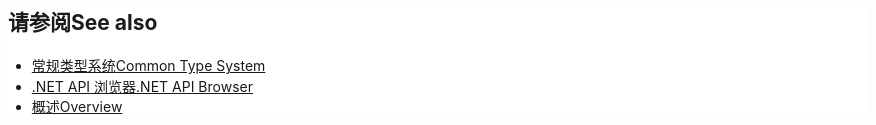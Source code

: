## <a name="see-also"></a><span data-ttu-id="d9bec-260">请参阅</span><span class="sxs-lookup"><span data-stu-id="d9bec-260">See also</span></span>

- [<span data-ttu-id="d9bec-261">常规类型系统</span><span class="sxs-lookup"><span data-stu-id="d9bec-261">Common Type System</span></span>](base-types/common-type-system.md)
- [<span data-ttu-id="d9bec-262">.NET API 浏览器</span><span class="sxs-lookup"><span data-stu-id="d9bec-262">.NET API Browser</span></span>](../../api/index.md)
- [<span data-ttu-id="d9bec-263">概述</span><span class="sxs-lookup"><span data-stu-id="d9bec-263">Overview</span></span>](../framework/get-started/overview.md)
